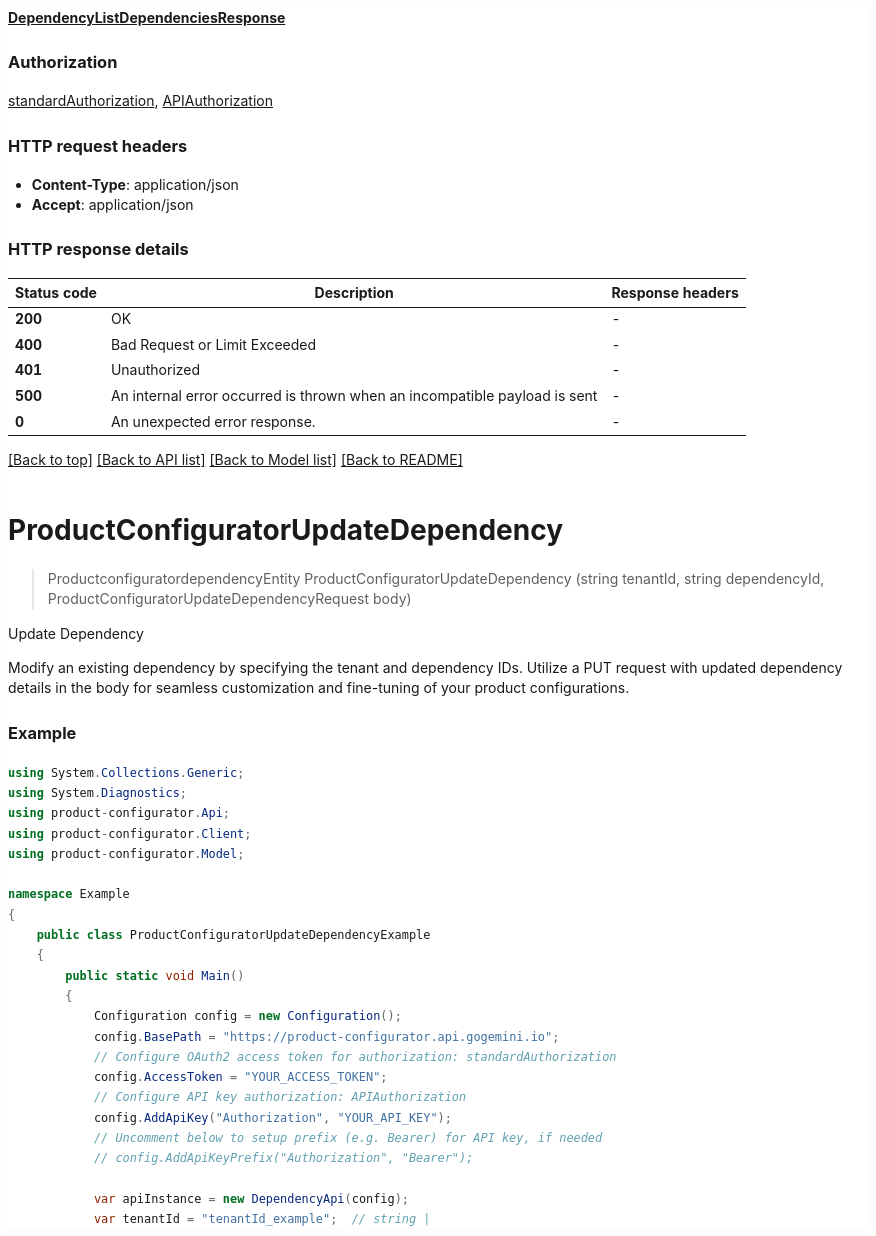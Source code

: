 [**DependencyListDependenciesResponse**](DependencyListDependenciesResponse.md)

### Authorization

[standardAuthorization](../README.md#standardAuthorization), [APIAuthorization](../README.md#APIAuthorization)

### HTTP request headers

 - **Content-Type**: application/json
 - **Accept**: application/json


### HTTP response details
| Status code | Description | Response headers |
|-------------|-------------|------------------|
| **200** | OK |  -  |
| **400** | Bad Request or Limit Exceeded |  -  |
| **401** | Unauthorized |  -  |
| **500** | An internal error occurred is thrown when an incompatible payload is sent |  -  |
| **0** | An unexpected error response. |  -  |

[[Back to top]](#) [[Back to API list]](../README.md#documentation-for-api-endpoints) [[Back to Model list]](../README.md#documentation-for-models) [[Back to README]](../README.md)

<a id="productconfiguratorupdatedependency"></a>
# **ProductConfiguratorUpdateDependency**
> ProductconfiguratordependencyEntity ProductConfiguratorUpdateDependency (string tenantId, string dependencyId, ProductConfiguratorUpdateDependencyRequest body)

Update Dependency

Modify an existing dependency by specifying the tenant and dependency IDs. Utilize a PUT request with updated dependency details in the body for seamless customization and fine-tuning of your product configurations.

### Example
```csharp
using System.Collections.Generic;
using System.Diagnostics;
using product-configurator.Api;
using product-configurator.Client;
using product-configurator.Model;

namespace Example
{
    public class ProductConfiguratorUpdateDependencyExample
    {
        public static void Main()
        {
            Configuration config = new Configuration();
            config.BasePath = "https://product-configurator.api.gogemini.io";
            // Configure OAuth2 access token for authorization: standardAuthorization
            config.AccessToken = "YOUR_ACCESS_TOKEN";
            // Configure API key authorization: APIAuthorization
            config.AddApiKey("Authorization", "YOUR_API_KEY");
            // Uncomment below to setup prefix (e.g. Bearer) for API key, if needed
            // config.AddApiKeyPrefix("Authorization", "Bearer");

            var apiInstance = new DependencyApi(config);
            var tenantId = "tenantId_example";  // string | 
```